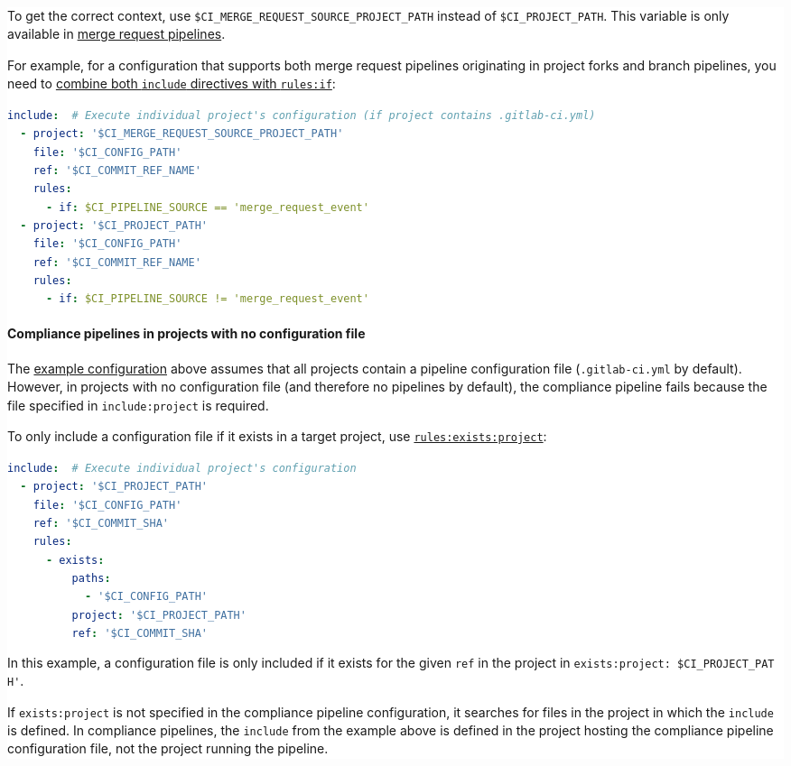 To get the correct context, use `$CI_MERGE_REQUEST_SOURCE_PROJECT_PATH` instead of `$CI_PROJECT_PATH`.
This variable is only available in
[merge request pipelines](../../ci/pipelines/merge_request_pipelines.md).

For example, for a configuration that supports both merge request pipelines originating in project forks and branch pipelines,
you need to [combine both `include` directives with `rules:if`](../../ci/yaml/includes.md#use-rules-with-include):

```yaml
include:  # Execute individual project's configuration (if project contains .gitlab-ci.yml)
  - project: '$CI_MERGE_REQUEST_SOURCE_PROJECT_PATH'
    file: '$CI_CONFIG_PATH'
    ref: '$CI_COMMIT_REF_NAME'
    rules:
      - if: $CI_PIPELINE_SOURCE == 'merge_request_event'
  - project: '$CI_PROJECT_PATH'
    file: '$CI_CONFIG_PATH'
    ref: '$CI_COMMIT_REF_NAME'
    rules:
      - if: $CI_PIPELINE_SOURCE != 'merge_request_event'
```

#### Compliance pipelines in projects with no configuration file

The [example configuration](#example-configuration) above assumes that all projects contain
a pipeline configuration file (`.gitlab-ci.yml` by default). However, in projects
with no configuration file (and therefore no pipelines by default), the compliance pipeline
fails because the file specified in `include:project` is required.

To only include a configuration file if it exists in a target project, use
[`rules:exists:project`](../../ci/yaml/index.md#rulesexistsproject):

```yaml
include:  # Execute individual project's configuration
  - project: '$CI_PROJECT_PATH'
    file: '$CI_CONFIG_PATH'
    ref: '$CI_COMMIT_SHA'
    rules:
      - exists:
          paths:
            - '$CI_CONFIG_PATH'
          project: '$CI_PROJECT_PATH'
          ref: '$CI_COMMIT_SHA'
```

In this example, a configuration file is only included if it exists for the given `ref`
in the project in `exists:project: $CI_PROJECT_PATH'`.

If `exists:project` is not specified in the compliance pipeline configuration, it searches for files in the project
in which the `include` is defined. In compliance pipelines, the `include` from the example above
is defined in the project hosting the compliance pipeline configuration file, not the project
running the pipeline.
